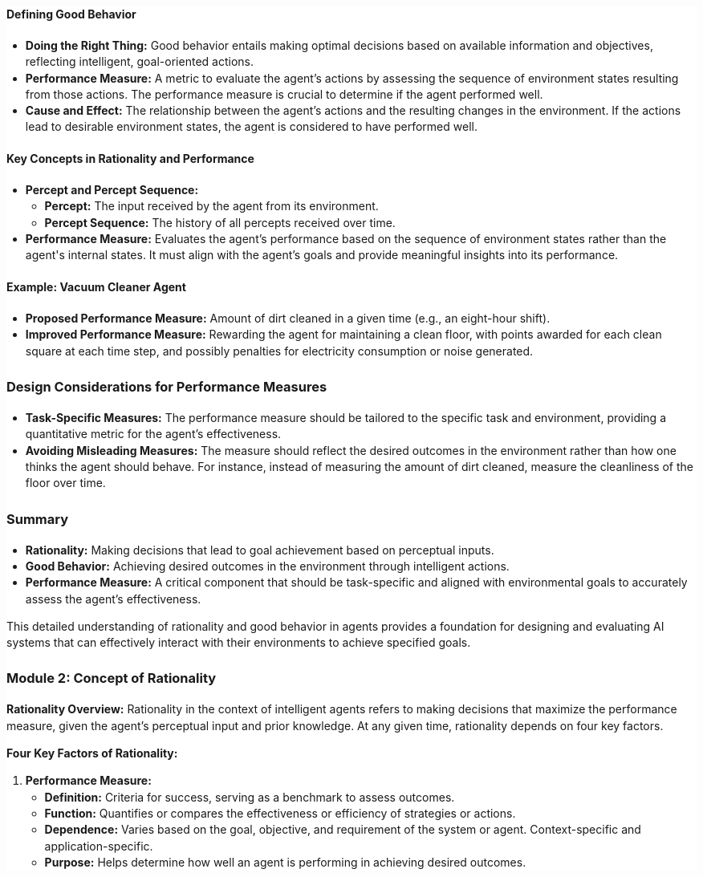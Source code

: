 #### Defining Good Behavior
- **Doing the Right Thing:** Good behavior entails making optimal decisions based on available information and objectives, reflecting intelligent, goal-oriented actions.
- **Performance Measure:** A metric to evaluate the agent’s actions by assessing the sequence of environment states resulting from those actions. The performance measure is crucial to determine if the agent performed well.
- **Cause and Effect:** The relationship between the agent’s actions and the resulting changes in the environment. If the actions lead to desirable environment states, the agent is considered to have performed well.

#### Key Concepts in Rationality and Performance
- **Percept and Percept Sequence:** 
  - **Percept:** The input received by the agent from its environment.
  - **Percept Sequence:** The history of all percepts received over time.
- **Performance Measure:** Evaluates the agent’s performance based on the sequence of environment states rather than the agent's internal states. It must align with the agent’s goals and provide meaningful insights into its performance.

#### Example: Vacuum Cleaner Agent
- **Proposed Performance Measure:** Amount of dirt cleaned in a given time (e.g., an eight-hour shift).
- **Improved Performance Measure:** Rewarding the agent for maintaining a clean floor, with points awarded for each clean square at each time step, and possibly penalties for electricity consumption or noise generated.
  
### Design Considerations for Performance Measures
- **Task-Specific Measures:** The performance measure should be tailored to the specific task and environment, providing a quantitative metric for the agent’s effectiveness.
- **Avoiding Misleading Measures:** The measure should reflect the desired outcomes in the environment rather than how one thinks the agent should behave. For instance, instead of measuring the amount of dirt cleaned, measure the cleanliness of the floor over time.

### Summary
- **Rationality:** Making decisions that lead to goal achievement based on perceptual inputs.
- **Good Behavior:** Achieving desired outcomes in the environment through intelligent actions.
- **Performance Measure:** A critical component that should be task-specific and aligned with environmental goals to accurately assess the agent’s effectiveness.

This detailed understanding of rationality and good behavior in agents provides a foundation for designing and evaluating AI systems that can effectively interact with their environments to achieve specified goals.

### Module 2: Concept of Rationality

**Rationality Overview:**
Rationality in the context of intelligent agents refers to making decisions that maximize the performance measure, given the agent’s perceptual input and prior knowledge. At any given time, rationality depends on four key factors.

**Four Key Factors of Rationality:**

1. **Performance Measure:**
   - **Definition:** Criteria for success, serving as a benchmark to assess outcomes.
   - **Function:** Quantifies or compares the effectiveness or efficiency of strategies or actions.
   - **Dependence:** Varies based on the goal, objective, and requirement of the system or agent. Context-specific and application-specific.
   - **Purpose:** Helps determine how well an agent is performing in achieving desired outcomes.
